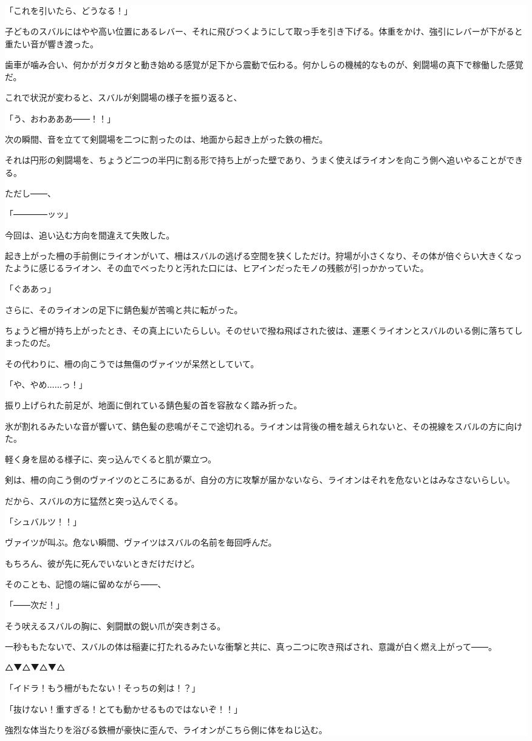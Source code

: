 「これを引いたら、どうなる！」

子どものスバルにはやや高い位置にあるレバー、それに飛びつくようにして取っ手を引き下げる。体重をかけ、強引にレバーが下がると重たい音が響き渡った。

歯車が噛み合い、何かがガタガタと動き始める感覚が足下から震動で伝わる。何かしらの機械的なものが、剣闘場の真下で稼働した感覚だ。

これで状況が変わると、スバルが剣闘場の様子を振り返ると、

「う、おわあああ――！！」

次の瞬間、音を立てて剣闘場を二つに割ったのは、地面から起き上がった鉄の柵だ。

それは円形の剣闘場を、ちょうど二つの半円に割る形で持ち上がった壁であり、うまく使えばライオンを向こう側へ追いやることができる。

ただし――、

「――――ッッ」

今回は、追い込む方向を間違えて失敗した。

起き上がった柵の手前側にライオンがいて、柵はスバルの逃げる空間を狭くしただけ。狩場が小さくなり、その体が倍ぐらい大きくなったように感じるライオン、その血でべったりと汚れた口には、ヒアインだったモノの残骸が引っかかっていた。

「ぐああっ」

さらに、そのライオンの足下に錆色髪が苦鳴と共に転がった。

ちょうど柵が持ち上がったとき、その真上にいたらしい。そのせいで撥ね飛ばされた彼は、運悪くライオンとスバルのいる側に落ちてしまったのだ。

その代わりに、柵の向こうでは無傷のヴァイツが呆然としていて。

「や、やめ……っ！」

振り上げられた前足が、地面に倒れている錆色髪の首を容赦なく踏み折った。

氷が割れるみたいな音が響いて、錆色髪の悲鳴がそこで途切れる。ライオンは背後の柵を越えられないと、その視線をスバルの方に向けた。

軽く身を屈める様子に、突っ込んでくると肌が粟立つ。

剣は、柵の向こう側のヴァイツのところにあるが、自分の方に攻撃が届かないなら、ライオンはそれを危ないとはみなさないらしい。

だから、スバルの方に猛然と突っ込んでくる。

「シュバルツ！！」

ヴァイツが叫ぶ。危ない瞬間、ヴァイツはスバルの名前を毎回呼んだ。

もちろん、彼が先に死んでいないときだけだけど。

そのことも、記憶の端に留めながら――、

「――次だ！」

そう吠えるスバルの胸に、剣闘獣の鋭い爪が突き刺さる。

一秒ももたないで、スバルの体は稲妻に打たれるみたいな衝撃と共に、真っ二つに吹き飛ばされ、意識が白く燃え上がって――。

△▼△▼△▼△

「イドラ！もう柵がもたない！そっちの剣は！？」

「抜けない！重すぎる！とても動かせるものではないぞ！！」

強烈な体当たりを浴びる鉄柵が豪快に歪んで、ライオンがこちら側に体をねじ込む。

